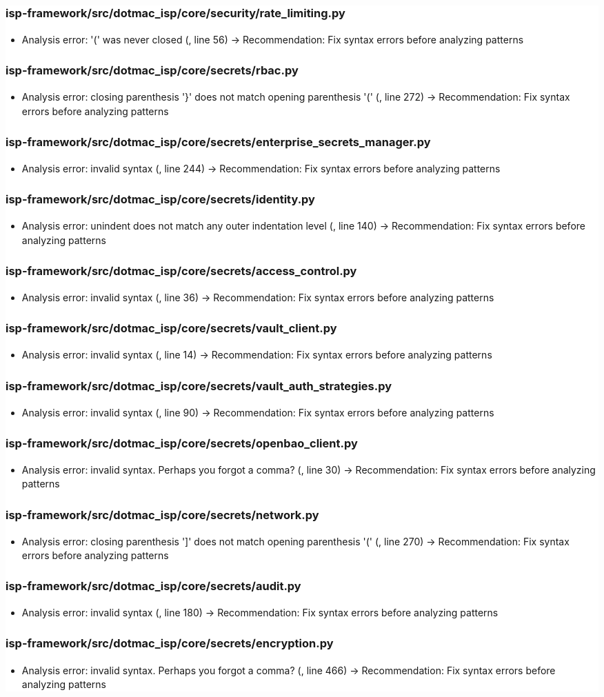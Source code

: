 ### isp-framework/src/dotmac_isp/core/security/rate_limiting.py
- Analysis error: '(' was never closed (<unknown>, line 56)
  → Recommendation: Fix syntax errors before analyzing patterns

### isp-framework/src/dotmac_isp/core/secrets/rbac.py
- Analysis error: closing parenthesis '}' does not match opening parenthesis '(' (<unknown>, line 272)
  → Recommendation: Fix syntax errors before analyzing patterns

### isp-framework/src/dotmac_isp/core/secrets/enterprise_secrets_manager.py
- Analysis error: invalid syntax (<unknown>, line 244)
  → Recommendation: Fix syntax errors before analyzing patterns

### isp-framework/src/dotmac_isp/core/secrets/identity.py
- Analysis error: unindent does not match any outer indentation level (<unknown>, line 140)
  → Recommendation: Fix syntax errors before analyzing patterns

### isp-framework/src/dotmac_isp/core/secrets/access_control.py
- Analysis error: invalid syntax (<unknown>, line 36)
  → Recommendation: Fix syntax errors before analyzing patterns

### isp-framework/src/dotmac_isp/core/secrets/vault_client.py
- Analysis error: invalid syntax (<unknown>, line 14)
  → Recommendation: Fix syntax errors before analyzing patterns

### isp-framework/src/dotmac_isp/core/secrets/vault_auth_strategies.py
- Analysis error: invalid syntax (<unknown>, line 90)
  → Recommendation: Fix syntax errors before analyzing patterns

### isp-framework/src/dotmac_isp/core/secrets/openbao_client.py
- Analysis error: invalid syntax. Perhaps you forgot a comma? (<unknown>, line 30)
  → Recommendation: Fix syntax errors before analyzing patterns

### isp-framework/src/dotmac_isp/core/secrets/network.py
- Analysis error: closing parenthesis ']' does not match opening parenthesis '(' (<unknown>, line 270)
  → Recommendation: Fix syntax errors before analyzing patterns

### isp-framework/src/dotmac_isp/core/secrets/audit.py
- Analysis error: invalid syntax (<unknown>, line 180)
  → Recommendation: Fix syntax errors before analyzing patterns

### isp-framework/src/dotmac_isp/core/secrets/encryption.py
- Analysis error: invalid syntax. Perhaps you forgot a comma? (<unknown>, line 466)
  → Recommendation: Fix syntax errors before analyzing patterns
